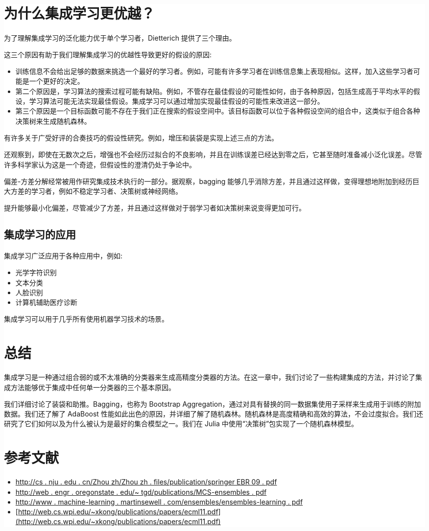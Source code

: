 ```

```

<title>Why is ensemble learning superior?</title><link rel="stylesheet" href="epub.css" type="text/css">

# 为什么集成学习更优越？

为了理解集成学习的泛化能力优于单个学习者，Dietterich 提供了三个理由。

这三个原因有助于我们理解集成学习的优越性导致更好的假设的原因:

*   训练信息不会给出足够的数据来挑选一个最好的学习者。例如，可能有许多学习者在训练信息集上表现相似。这样，加入这些学习者可能是一个更好的决定。
*   第二个原因是，学习算法的搜索过程可能有缺陷。例如，不管存在最佳假设的可能性如何，由于各种原因，包括生成高于平均水平的假设，学习算法可能无法实现最佳假设。集成学习可以通过增加实现最佳假设的可能性来改进这一部分。
*   第三个原因是一个目标函数可能不存在于我们正在搜索的假设空间中。该目标函数可以位于各种假设空间的组合中，这类似于组合各种决策树来生成随机森林。

有许多关于广受好评的合奏技巧的假设性研究。例如，增压和装袋是实现上述三点的方法。

还观察到，即使在无数次之后，增强也不会经历过拟合的不良影响，并且在训练误差已经达到零之后，它甚至随时准备减小泛化误差。尽管许多科学家认为这是一个奇迹，但假设性的澄清仍处于争论中。

偏差-方差分解经常被用作研究集成技术执行的一部分。据观察，bagging 能够几乎消除方差，并且通过这样做，变得理想地附加到经历巨大方差的学习者，例如不稳定学习者、决策树或神经网络。

提升能够最小化偏差，尽管减少了方差，并且通过这样做对于弱学习者如决策树来说变得更加可行。

## 集成学习的应用

集成学习广泛应用于各种应用中，例如:

*   光学字符识别
*   文本分类
*   人脸识别
*   计算机辅助医疗诊断

集成学习可以用于几乎所有使用机器学习技术的场景。

<title>Summary</title><link rel="stylesheet" href="epub.css" type="text/css">

# 总结

集成学习是一种通过组合弱的或不太准确的分类器来生成高精度分类器的方法。在这一章中，我们讨论了一些构建集成的方法，并讨论了集成方法能够优于集成中任何单一分类器的三个基本原因。

我们详细讨论了装袋和助推。Bagging，也称为 Bootstrap Aggregation，通过对具有替换的同一数据集使用子采样来生成用于训练的附加数据。我们还了解了 AdaBoost 性能如此出色的原因，并详细了解了随机森林。随机森林是高度精确和高效的算法，不会过度拟合。我们还研究了它们如何以及为什么被认为是最好的集合模型之一。我们在 Julia 中使用“决策树”包实现了一个随机森林模型。

<title>References</title><link rel="stylesheet" href="epub.css" type="text/css">

# 参考文献

*   [http://cs . nju . edu . cn/Zhou zh/Zhou zh . files/publication/springer EBR 09 . pdf](http://cs.nju.edu.cn/zhouzh/zhouzh.files/publication/springerEBR09.pdf)
*   [http://web . engr . oregonstate . edu/~ tgd/publications/MCS-ensembles . pdf](http://web.engr.oregonstate.edu/~tgd/publications/mcs-ensembles.pdf)
*   [http://www . machine-learning . martinsewell . com/ensembles/ensembles-learning . pdf](http://www.machine-learning.martinsewell.com/ensembles/ensemble-learning.pdf)
*   [http://web.cs.wpi.edu/~xkong/publications/papers/ecml11.pdf](http://web.cs.wpi.edu/~xkong/publications/papers/ecml11.pdf)